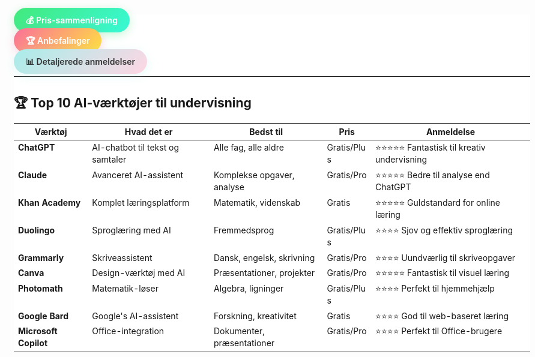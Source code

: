 <a href="#pris-sammenligning" style="
    background: linear-gradient(135deg, #43e97b 0%, #38f9d7 100%);
    color: white;
    padding: 12px 20px;
    border-radius: 25px;
    text-decoration: none;
    font-weight: 600;
    box-shadow: 0 4px 15px rgba(67, 233, 123, 0.3);
    transition: all 0.3s ease;
    border: none;
    cursor: pointer;
    font-size: 14px;
">💰 Pris-sammenligning</a>

<a href="#anbefalinger-efter-behov" style="
    background: linear-gradient(135deg, #fa709a 0%, #fee140 100%);
    color: white;
    padding: 12px 20px;
    border-radius: 25px;
    text-decoration: none;
    font-weight: 600;
    box-shadow: 0 4px 15px rgba(250, 112, 154, 0.3);
    transition: all 0.3s ease;
    border: none;
    cursor: pointer;
    font-size: 14px;
">🏆 Anbefalinger</a>

<a href="#detaljerede-anmeldelser" style="
    background: linear-gradient(135deg, #a8edea 0%, #fed6e3 100%);
    color: #333;
    padding: 12px 20px;
    border-radius: 25px;
    text-decoration: none;
    font-weight: 600;
    box-shadow: 0 4px 15px rgba(168, 237, 234, 0.3);
    transition: all 0.3s ease;
    border: none;
    cursor: pointer;
    font-size: 14px;
">📊 Detaljerede anmeldelser</a>

</div>

---

## 🏆 Top 10 AI-værktøjer til undervisning

| Værktøj | Hvad det er | Bedst til | Pris | Anmeldelse |
|---------|-------------|-----------|------|------------|
| **ChatGPT** | AI-chatbot til tekst og samtaler | Alle fag, alle aldre | Gratis/Plus | ⭐⭐⭐⭐⭐ Fantastisk til kreativ undervisning |
| **Claude** | Avanceret AI-assistent | Komplekse opgaver, analyse | Gratis/Pro | ⭐⭐⭐⭐⭐ Bedre til analyse end ChatGPT |
| **Khan Academy** | Komplet læringsplatform | Matematik, videnskab | Gratis | ⭐⭐⭐⭐⭐ Guldstandard for online læring |
| **Duolingo** | Sproglæring med AI | Fremmedsprog | Gratis/Plus | ⭐⭐⭐⭐ Sjov og effektiv sproglæring |
| **Grammarly** | Skriveassistent | Dansk, engelsk, skrivning | Gratis/Pro | ⭐⭐⭐⭐ Uundværlig til skriveopgaver |
| **Canva** | Design-værktøj med AI | Præsentationer, projekter | Gratis/Pro | ⭐⭐⭐⭐⭐ Fantastisk til visuel læring |
| **Photomath** | Matematik-løser | Algebra, ligninger | Gratis/Plus | ⭐⭐⭐⭐ Perfekt til hjemmehjælp |
| **Google Bard** | Google's AI-assistent | Forskning, kreativitet | Gratis | ⭐⭐⭐⭐ God til web-baseret læring |
| **Microsoft Copilot** | Office-integration | Dokumenter, præsentationer | Gratis/Pro | ⭐⭐⭐⭐ Perfekt til Office-brugere |